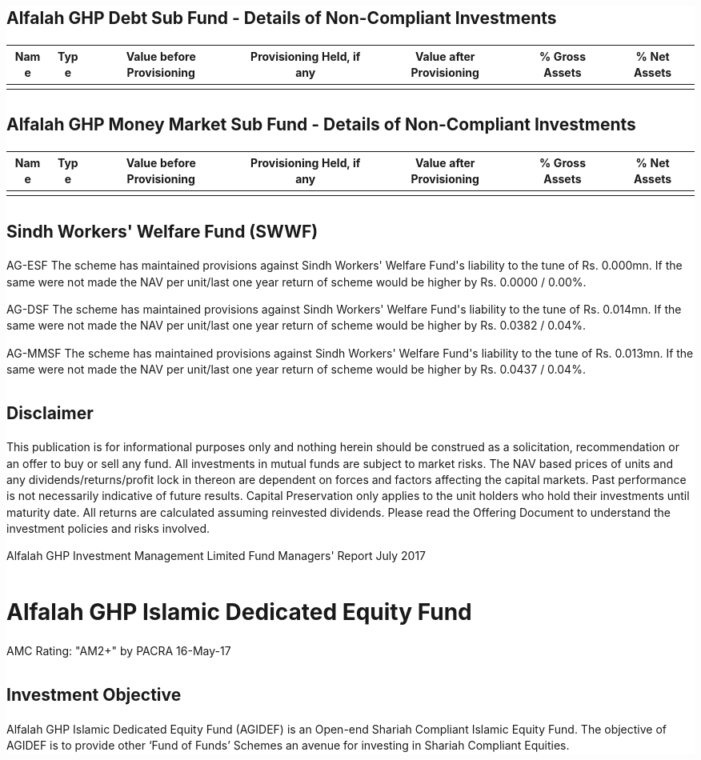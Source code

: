 ## Alfalah GHP Debt Sub Fund - Details of Non-Compliant Investments

|Name|Type|Value before Provisioning|Provisioning Held, if any|Value after Provisioning|% Gross Assets|% Net Assets|
|---|---|---|---|---|---|---|
| | | | | | | |

## Alfalah GHP Money Market Sub Fund - Details of Non-Compliant Investments

|Name|Type|Value before Provisioning|Provisioning Held, if any|Value after Provisioning|% Gross Assets|% Net Assets|
|---|---|---|---|---|---|---|
| | | | | | | |

## Sindh Workers' Welfare Fund (SWWF)

AG-ESF The scheme has maintained provisions against Sindh Workers' Welfare Fund's liability to the tune of Rs. 0.000mn. If the same were not made the NAV per unit/last one year return of scheme would be higher by Rs. 0.0000 / 0.00%.

AG-DSF The scheme has maintained provisions against Sindh Workers' Welfare Fund's liability to the tune of Rs. 0.014mn. If the same were not made the NAV per unit/last one year return of scheme would be higher by Rs. 0.0382 / 0.04%.

AG-MMSF The scheme has maintained provisions against Sindh Workers' Welfare Fund's liability to the tune of Rs. 0.013mn. If the same were not made the NAV per unit/last one year return of scheme would be higher by Rs. 0.0437 / 0.04%.

## Disclaimer

This publication is for informational purposes only and nothing herein should be construed as a solicitation, recommendation or an offer to buy or sell any fund. All investments in mutual funds are subject to market risks. The NAV based prices of units and any dividends/returns/profit lock in thereon are dependent on forces and factors affecting the capital markets. Past performance is not necessarily indicative of future results. Capital Preservation only applies to the unit holders who hold their investments until maturity date. All returns are calculated assuming reinvested dividends. Please read the Offering Document to understand the investment policies and risks involved.



Alfalah GHP Investment Management Limited Fund Managers' Report July 2017

# Alfalah GHP Islamic Dedicated Equity Fund

AMC Rating: "AM2+" by PACRA 16-May-17

## Investment Objective

Alfalah GHP Islamic Dedicated Equity Fund (AGIDEF) is an Open-end Shariah Compliant Islamic Equity Fund. The objective of AGIDEF is to provide other ‘Fund of Funds’ Schemes an avenue for investing in Shariah Compliant Equities.
